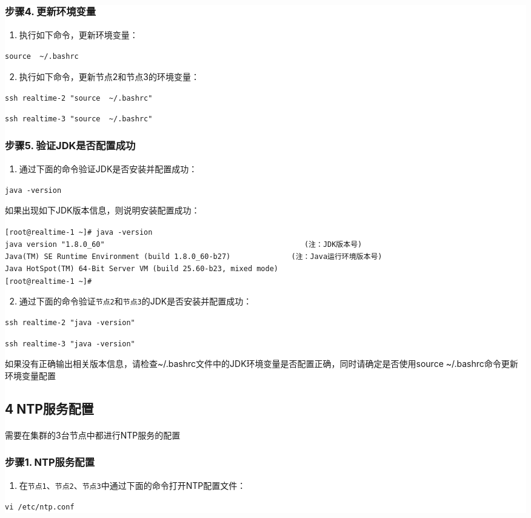 ### 步骤4. 更新环境变量

1. 执行如下命令，更新环境变量：

```
source  ~/.bashrc
```

2. 执行如下命令，更新节点2和节点3的环境变量：

```
ssh realtime-2 "source  ~/.bashrc"
```

```
ssh realtime-3 "source  ~/.bashrc"
```

### 步骤5. 验证JDK是否配置成功

1. 通过下面的命令验证JDK是否安装并配置成功：

```
java -version
```

如果出现如下JDK版本信息，则说明安装配置成功：

```
[root@realtime-1 ~]# java -version
java version "1.8.0_60"                                              (注：JDK版本号)
Java(TM) SE Runtime Environment (build 1.8.0_60-b27)              (注：Java运行环境版本号)
Java HotSpot(TM) 64-Bit Server VM (build 25.60-b23, mixed mode)
[root@realtime-1 ~]#
```

2. 通过下面的命令验证`节点2`和`节点3`的JDK是否安装并配置成功：

```
ssh realtime-2 "java -version"
```

```
ssh realtime-3 "java -version"
```

如果没有正确输出相关版本信息，请检查~/.bashrc文件中的JDK环境变量是否配置正确，同时请确定是否使用source ~/.bashrc命令更新环境变量配置

## 4 NTP服务配置

需要在集群的3台节点中都进行NTP服务的配置

### 步骤1. NTP服务配置

1. 在`节点1`、`节点2`、`节点3`中通过下面的命令打开NTP配置文件：

```
vi /etc/ntp.conf
```
